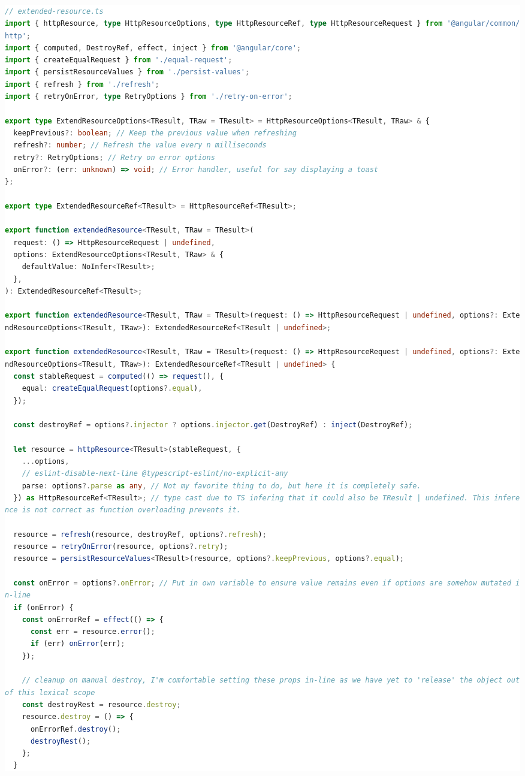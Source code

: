 ```typescript
// extended-resource.ts
import { httpResource, type HttpResourceOptions, type HttpResourceRef, type HttpResourceRequest } from '@angular/common/http';
import { computed, DestroyRef, effect, inject } from '@angular/core';
import { createEqualRequest } from './equal-request';
import { persistResourceValues } from './persist-values';
import { refresh } from './refresh';
import { retryOnError, type RetryOptions } from './retry-on-error';

export type ExtendResourceOptions<TResult, TRaw = TResult> = HttpResourceOptions<TResult, TRaw> & {
  keepPrevious?: boolean; // Keep the previous value when refreshing
  refresh?: number; // Refresh the value every n milliseconds
  retry?: RetryOptions; // Retry on error options
  onError?: (err: unknown) => void; // Error handler, useful for say displaying a toast
};

export type ExtendedResourceRef<TResult> = HttpResourceRef<TResult>;

export function extendedResource<TResult, TRaw = TResult>(
  request: () => HttpResourceRequest | undefined,
  options: ExtendResourceOptions<TResult, TRaw> & {
    defaultValue: NoInfer<TResult>;
  },
): ExtendedResourceRef<TResult>;

export function extendedResource<TResult, TRaw = TResult>(request: () => HttpResourceRequest | undefined, options?: ExtendResourceOptions<TResult, TRaw>): ExtendedResourceRef<TResult | undefined>;

export function extendedResource<TResult, TRaw = TResult>(request: () => HttpResourceRequest | undefined, options?: ExtendResourceOptions<TResult, TRaw>): ExtendedResourceRef<TResult | undefined> {
  const stableRequest = computed(() => request(), {
    equal: createEqualRequest(options?.equal),
  });

  const destroyRef = options?.injector ? options.injector.get(DestroyRef) : inject(DestroyRef);

  let resource = httpResource<TResult>(stableRequest, {
    ...options,
    // eslint-disable-next-line @typescript-eslint/no-explicit-any
    parse: options?.parse as any, // Not my favorite thing to do, but here it is completely safe.
  }) as HttpResourceRef<TResult>; // type cast due to TS infering that it could also be TResult | undefined. This inference is not correct as function overloading prevents it.

  resource = refresh(resource, destroyRef, options?.refresh);
  resource = retryOnError(resource, options?.retry);
  resource = persistResourceValues<TResult>(resource, options?.keepPrevious, options?.equal);

  const onError = options?.onError; // Put in own variable to ensure value remains even if options are somehow mutated in-line
  if (onError) {
    const onErrorRef = effect(() => {
      const err = resource.error();
      if (err) onError(err);
    });

    // cleanup on manual destroy, I'm comfortable setting these props in-line as we have yet to 'release' the object out of this lexical scope
    const destroyRest = resource.destroy;
    resource.destroy = () => {
      onErrorRef.destroy();
      destroyRest();
    };
  }
```